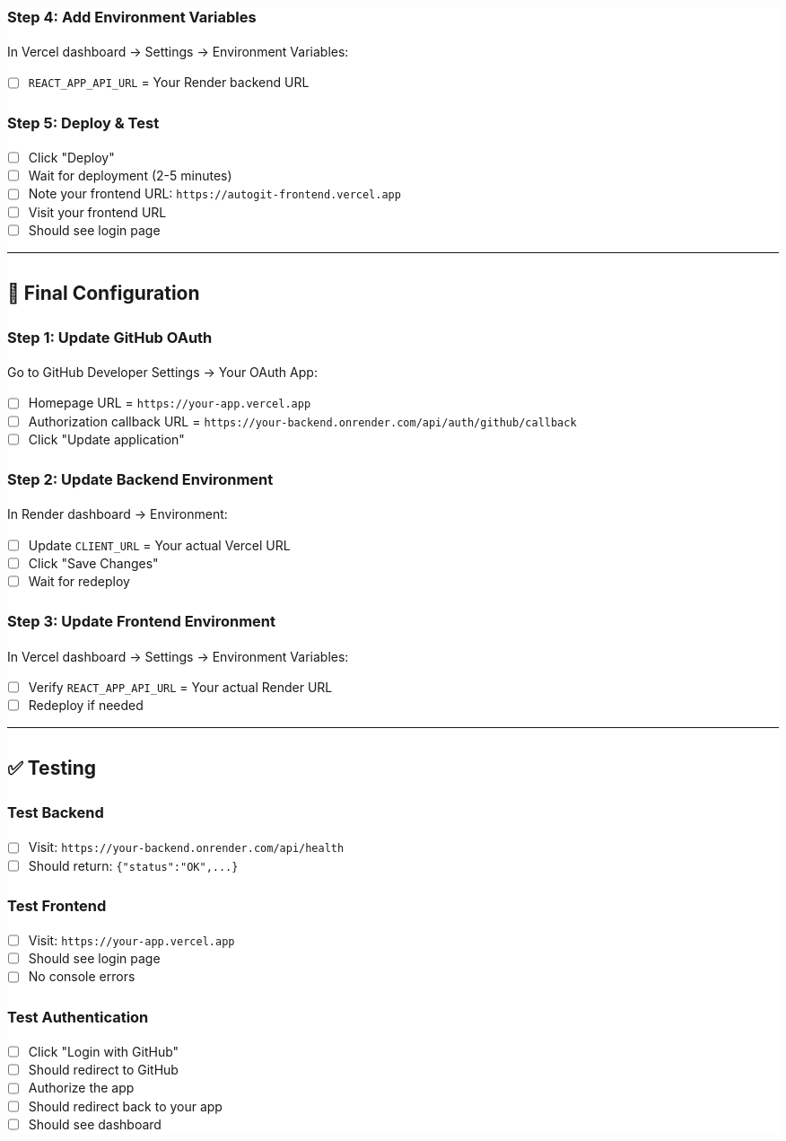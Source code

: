 ### **Step 4: Add Environment Variables**
In Vercel dashboard → Settings → Environment Variables:

- [ ] `REACT_APP_API_URL` = Your Render backend URL

### **Step 5: Deploy & Test**
- [ ] Click "Deploy"
- [ ] Wait for deployment (2-5 minutes)
- [ ] Note your frontend URL: `https://autogit-frontend.vercel.app`
- [ ] Visit your frontend URL
- [ ] Should see login page

---

## 🔄 Final Configuration

### **Step 1: Update GitHub OAuth**
Go to GitHub Developer Settings → Your OAuth App:

- [ ] Homepage URL = `https://your-app.vercel.app`
- [ ] Authorization callback URL = `https://your-backend.onrender.com/api/auth/github/callback`
- [ ] Click "Update application"

### **Step 2: Update Backend Environment**
In Render dashboard → Environment:

- [ ] Update `CLIENT_URL` = Your actual Vercel URL
- [ ] Click "Save Changes"
- [ ] Wait for redeploy

### **Step 3: Update Frontend Environment**
In Vercel dashboard → Settings → Environment Variables:

- [ ] Verify `REACT_APP_API_URL` = Your actual Render URL
- [ ] Redeploy if needed

---

## ✅ Testing

### **Test Backend**
- [ ] Visit: `https://your-backend.onrender.com/api/health`
- [ ] Should return: `{"status":"OK",...}`

### **Test Frontend**
- [ ] Visit: `https://your-app.vercel.app`
- [ ] Should see login page
- [ ] No console errors

### **Test Authentication**
- [ ] Click "Login with GitHub"
- [ ] Should redirect to GitHub
- [ ] Authorize the app
- [ ] Should redirect back to your app
- [ ] Should see dashboard
